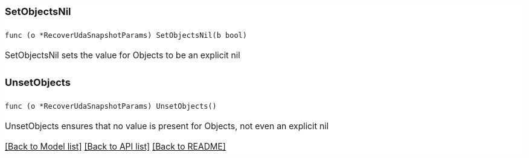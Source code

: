 ### SetObjectsNil

`func (o *RecoverUdaSnapshotParams) SetObjectsNil(b bool)`

 SetObjectsNil sets the value for Objects to be an explicit nil

### UnsetObjects
`func (o *RecoverUdaSnapshotParams) UnsetObjects()`

UnsetObjects ensures that no value is present for Objects, not even an explicit nil

[[Back to Model list]](../README.md#documentation-for-models) [[Back to API list]](../README.md#documentation-for-api-endpoints) [[Back to README]](../README.md)


